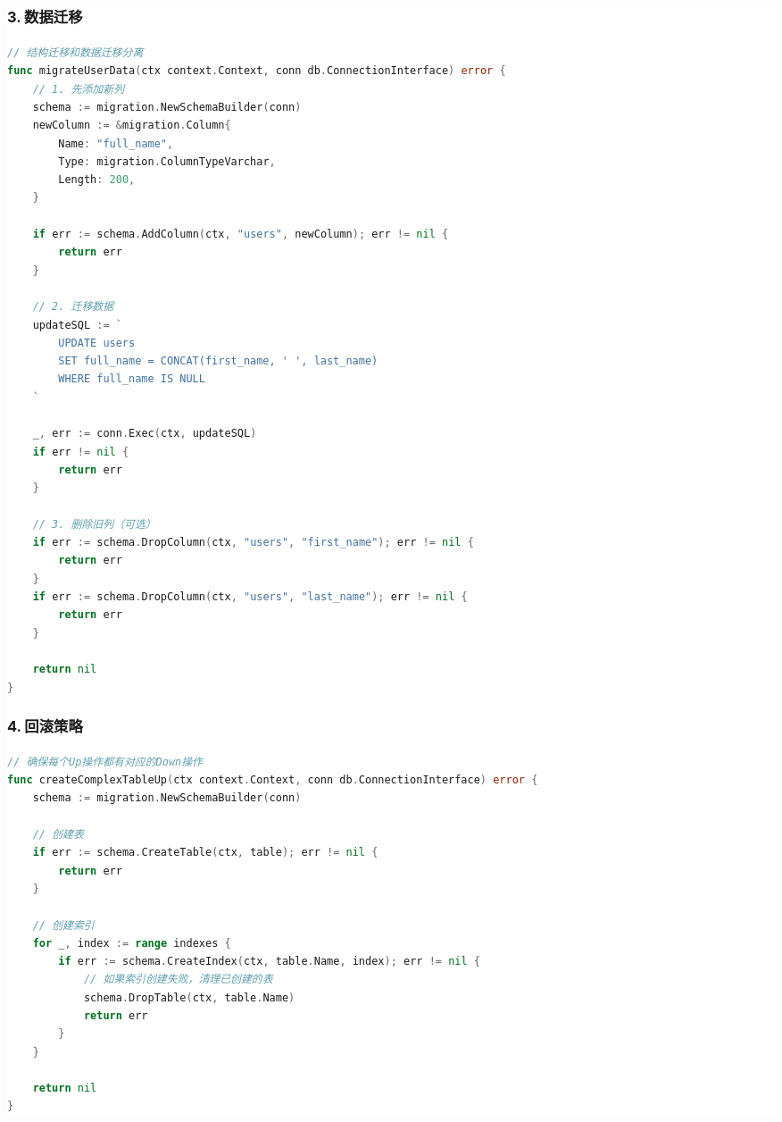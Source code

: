 ### 3. 数据迁移

```go
// 结构迁移和数据迁移分离
func migrateUserData(ctx context.Context, conn db.ConnectionInterface) error {
    // 1. 先添加新列
    schema := migration.NewSchemaBuilder(conn)
    newColumn := &migration.Column{
        Name: "full_name",
        Type: migration.ColumnTypeVarchar,
        Length: 200,
    }
    
    if err := schema.AddColumn(ctx, "users", newColumn); err != nil {
        return err
    }
    
    // 2. 迁移数据
    updateSQL := `
        UPDATE users 
        SET full_name = CONCAT(first_name, ' ', last_name) 
        WHERE full_name IS NULL
    `
    
    _, err := conn.Exec(ctx, updateSQL)
    if err != nil {
        return err
    }
    
    // 3. 删除旧列（可选）
    if err := schema.DropColumn(ctx, "users", "first_name"); err != nil {
        return err
    }
    if err := schema.DropColumn(ctx, "users", "last_name"); err != nil {
        return err
    }
    
    return nil
}
```

### 4. 回滚策略

```go
// 确保每个Up操作都有对应的Down操作
func createComplexTableUp(ctx context.Context, conn db.ConnectionInterface) error {
    schema := migration.NewSchemaBuilder(conn)
    
    // 创建表
    if err := schema.CreateTable(ctx, table); err != nil {
        return err
    }
    
    // 创建索引
    for _, index := range indexes {
        if err := schema.CreateIndex(ctx, table.Name, index); err != nil {
            // 如果索引创建失败，清理已创建的表
            schema.DropTable(ctx, table.Name)
            return err
        }
    }
    
    return nil
}
```